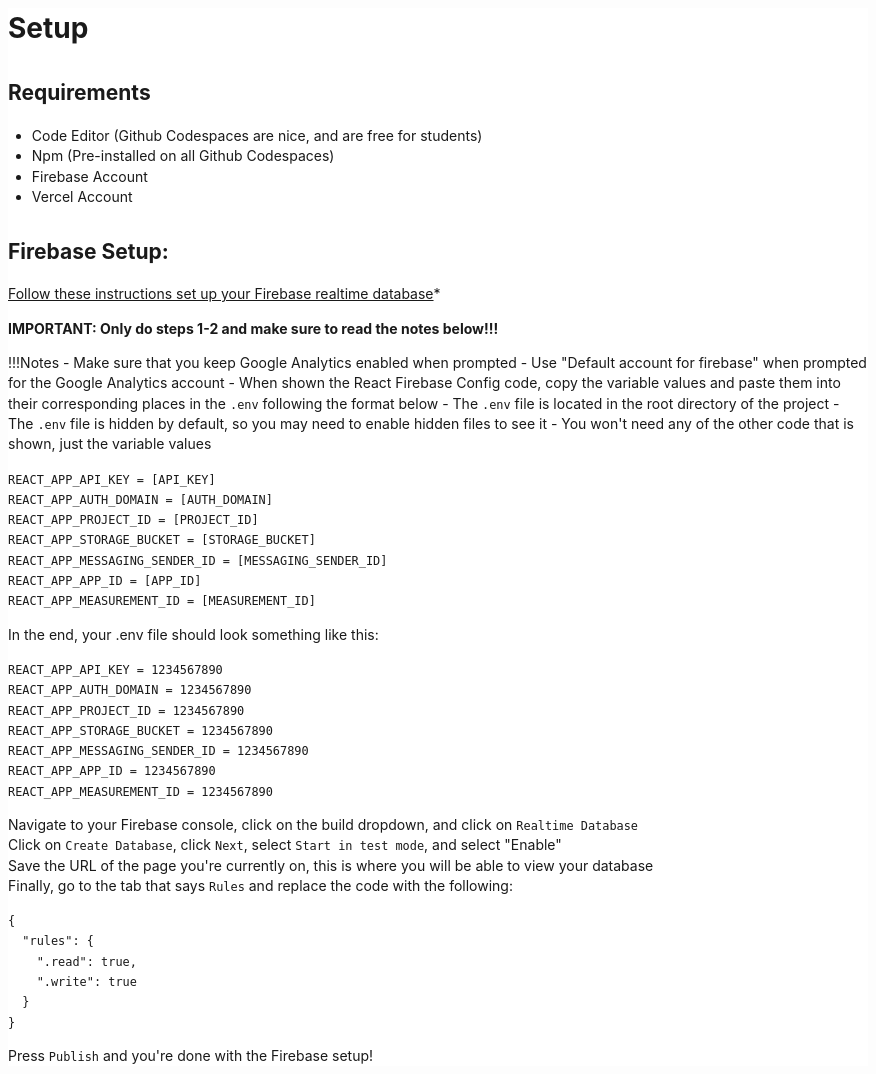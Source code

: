 # Setup

## Requirements 

-  Code Editor (Github Codespaces are nice, and are free for students)
-  Npm (Pre-installed on all Github Codespaces)
-  Firebase Account
-  Vercel Account
## Firebase Setup:
[Follow these instructions set up your Firebase realtime database](https://firebase.google.com/docs/web/setup)*

**IMPORTANT: Only do steps 1-2 and make sure to read the notes below!!!**

!!!Notes
    - Make sure that you keep Google Analytics enabled when prompted
    - Use "Default account for firebase" when prompted for the Google Analytics account
    - When shown the React Firebase Config code, copy the variable values and paste them into their corresponding places in the ``.env`` following the format below
      - The ``.env`` file is located in the root directory of the project
      - The ``.env`` file is hidden by default, so you may need to enable hidden files to see it
      - You won't need any of the other code that is shown, just the variable values
<br/>

```
REACT_APP_API_KEY = [API_KEY]
REACT_APP_AUTH_DOMAIN = [AUTH_DOMAIN]
REACT_APP_PROJECT_ID = [PROJECT_ID]
REACT_APP_STORAGE_BUCKET = [STORAGE_BUCKET]
REACT_APP_MESSAGING_SENDER_ID = [MESSAGING_SENDER_ID]
REACT_APP_APP_ID = [APP_ID]
REACT_APP_MEASUREMENT_ID = [MEASUREMENT_ID]
```

In the end, your .env file should look something like this:

```
REACT_APP_API_KEY = 1234567890
REACT_APP_AUTH_DOMAIN = 1234567890
REACT_APP_PROJECT_ID = 1234567890
REACT_APP_STORAGE_BUCKET = 1234567890
REACT_APP_MESSAGING_SENDER_ID = 1234567890
REACT_APP_APP_ID = 1234567890
REACT_APP_MEASUREMENT_ID = 1234567890
```

Navigate to your Firebase console, click on the build dropdown, and click on ``Realtime Database``<br />
Click on ``Create Database``, click ``Next``, select ``Start in test mode``, and select "Enable"<br />
Save the URL of the page you're currently on, this is where you will be able to view your database<br />
Finally, go to the tab that says ``Rules`` and replace the code with the following:
```
{
  "rules": {
    ".read": true,
    ".write": true
  }
}
```
Press ``Publish`` and you're done with the Firebase setup!
